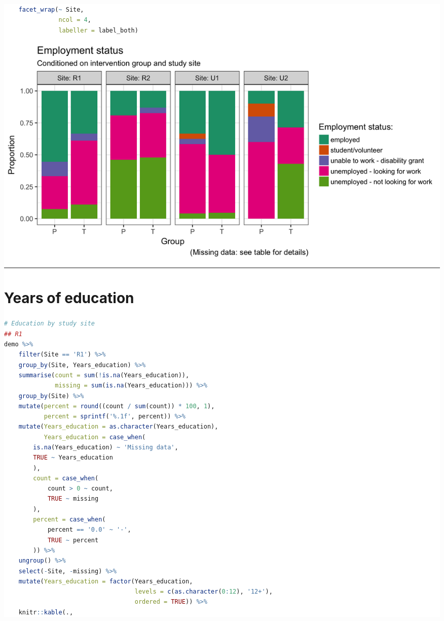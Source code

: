 ```r
    facet_wrap(~ Site, 
               ncol = 4, 
               labeller = label_both)
```

<img src="figures/descriptive-demographics/occupation-2.png" width="960" style="display: block; margin: auto;" />

----

# Years of education


```r
# Education by study site
## R1
demo %>%
    filter(Site == 'R1') %>%
    group_by(Site, Years_education) %>%
    summarise(count = sum(!is.na(Years_education)),
              missing = sum(is.na(Years_education))) %>%
    group_by(Site) %>%
    mutate(percent = round((count / sum(count)) * 100, 1),
           percent = sprintf('%.1f', percent)) %>%
    mutate(Years_education = as.character(Years_education),
           Years_education = case_when(
        is.na(Years_education) ~ 'Missing data',
        TRUE ~ Years_education
        ),
        count = case_when(
            count > 0 ~ count,
            TRUE ~ missing
        ),
        percent = case_when(
            percent == '0.0' ~ '-',
            TRUE ~ percent
        )) %>% 
    ungroup() %>% 
    select(-Site, -missing) %>% 
    mutate(Years_education = factor(Years_education,
                                    levels = c(as.character(0:12), '12+'),
                                    ordered = TRUE)) %>% 
    knitr::kable(., 
```